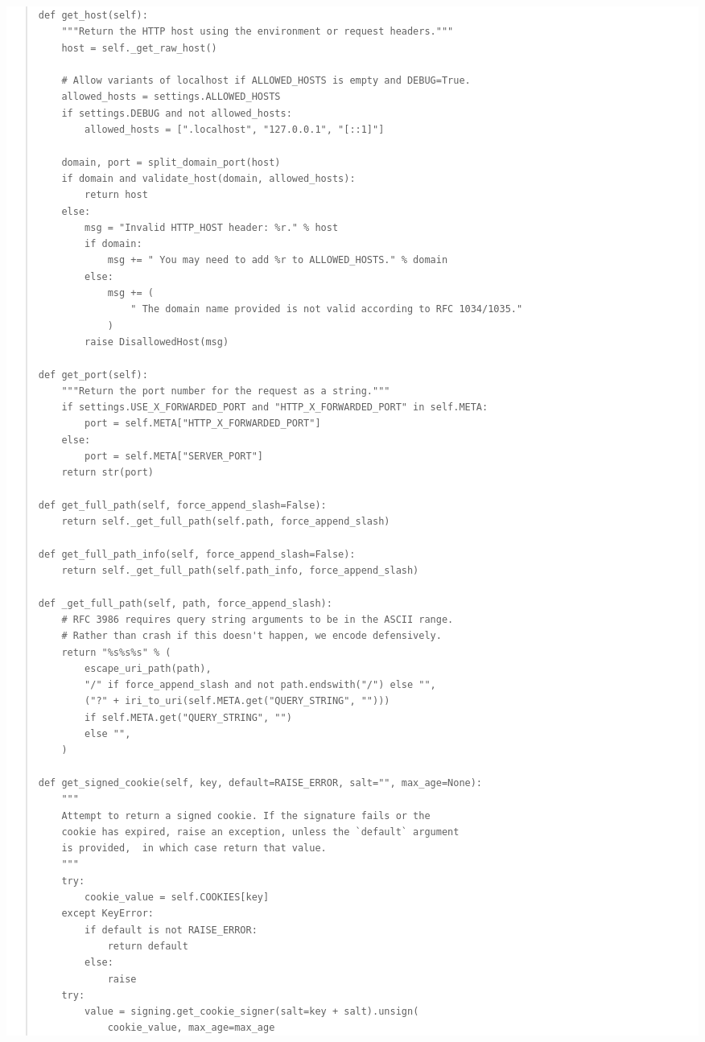 >   
>     def get_host(self):  
>         """Return the HTTP host using the environment or request headers."""  
>         host = self._get_raw_host()  
>   
>         # Allow variants of localhost if ALLOWED_HOSTS is empty and DEBUG=True.  
>         allowed_hosts = settings.ALLOWED_HOSTS  
>         if settings.DEBUG and not allowed_hosts:  
>             allowed_hosts = [".localhost", "127.0.0.1", "[::1]"]  
>   
>         domain, port = split_domain_port(host)  
>         if domain and validate_host(domain, allowed_hosts):  
>             return host  
>         else:  
>             msg = "Invalid HTTP_HOST header: %r." % host  
>             if domain:  
>                 msg += " You may need to add %r to ALLOWED_HOSTS." % domain  
>             else:  
>                 msg += (  
>                     " The domain name provided is not valid according to RFC 1034/1035."  
>                 )  
>             raise DisallowedHost(msg)  
>   
>     def get_port(self):  
>         """Return the port number for the request as a string."""  
>         if settings.USE_X_FORWARDED_PORT and "HTTP_X_FORWARDED_PORT" in self.META:  
>             port = self.META["HTTP_X_FORWARDED_PORT"]  
>         else:  
>             port = self.META["SERVER_PORT"]  
>         return str(port)  
>   
>     def get_full_path(self, force_append_slash=False):  
>         return self._get_full_path(self.path, force_append_slash)  
>   
>     def get_full_path_info(self, force_append_slash=False):  
>         return self._get_full_path(self.path_info, force_append_slash)  
>   
>     def _get_full_path(self, path, force_append_slash):  
>         # RFC 3986 requires query string arguments to be in the ASCII range.  
>         # Rather than crash if this doesn't happen, we encode defensively.  
>         return "%s%s%s" % (  
>             escape_uri_path(path),  
>             "/" if force_append_slash and not path.endswith("/") else "",  
>             ("?" + iri_to_uri(self.META.get("QUERY_STRING", "")))  
>             if self.META.get("QUERY_STRING", "")  
>             else "",  
>         )  
>   
>     def get_signed_cookie(self, key, default=RAISE_ERROR, salt="", max_age=None):  
>         """  
>         Attempt to return a signed cookie. If the signature fails or the  
>         cookie has expired, raise an exception, unless the `default` argument  
>         is provided,  in which case return that value.  
>         """  
>         try:  
>             cookie_value = self.COOKIES[key]  
>         except KeyError:  
>             if default is not RAISE_ERROR:  
>                 return default  
>             else:  
>                 raise  
>         try:  
>             value = signing.get_cookie_signer(salt=key + salt).unsign(  
>                 cookie_value, max_age=max_age  
